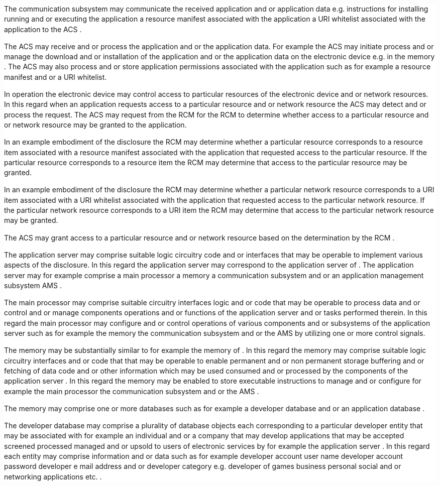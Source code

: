 The communication subsystem may communicate the received application and or application data e.g. instructions for installing running and or executing the application a resource manifest associated with the application a URI whitelist associated with the application to the ACS .

The ACS may receive and or process the application and or the application data. For example the ACS may initiate process and or manage the download and or installation of the application and or the application data on the electronic device e.g. in the memory . The ACS may also process and or store application permissions associated with the application such as for example a resource manifest and or a URI whitelist.

In operation the electronic device may control access to particular resources of the electronic device and or network resources. In this regard when an application requests access to a particular resource and or network resource the ACS may detect and or process the request. The ACS may request from the RCM for the RCM to determine whether access to a particular resource and or network resource may be granted to the application.

In an example embodiment of the disclosure the RCM may determine whether a particular resource corresponds to a resource item associated with a resource manifest associated with the application that requested access to the particular resource. If the particular resource corresponds to a resource item the RCM may determine that access to the particular resource may be granted.

In an example embodiment of the disclosure the RCM may determine whether a particular network resource corresponds to a URI item associated with a URI whitelist associated with the application that requested access to the particular network resource. If the particular network resource corresponds to a URI item the RCM may determine that access to the particular network resource may be granted.

The ACS may grant access to a particular resource and or network resource based on the determination by the RCM .

The application server may comprise suitable logic circuitry code and or interfaces that may be operable to implement various aspects of the disclosure. In this regard the application server may correspond to the application server of . The application server may for example comprise a main processor a memory a communication subsystem and or an application management subsystem AMS .

The main processor may comprise suitable circuitry interfaces logic and or code that may be operable to process data and or control and or manage components operations and or functions of the application server and or tasks performed therein. In this regard the main processor may configure and or control operations of various components and or subsystems of the application server such as for example the memory the communication subsystem and or the AMS by utilizing one or more control signals.

The memory may be substantially similar to for example the memory of . In this regard the memory may comprise suitable logic circuitry interfaces and or code that that may be operable to enable permanent and or non permanent storage buffering and or fetching of data code and or other information which may be used consumed and or processed by the components of the application server . In this regard the memory may be enabled to store executable instructions to manage and or configure for example the main processor the communication subsystem and or the AMS .

The memory may comprise one or more databases such as for example a developer database and or an application database .

The developer database may comprise a plurality of database objects each corresponding to a particular developer entity that may be associated with for example an individual and or a company that may develop applications that may be accepted screened processed managed and or upsold to users of electronic services by for example the application server . In this regard each entity may comprise information and or data such as for example developer account user name developer account password developer e mail address and or developer category e.g. developer of games business personal social and or networking applications etc. .
